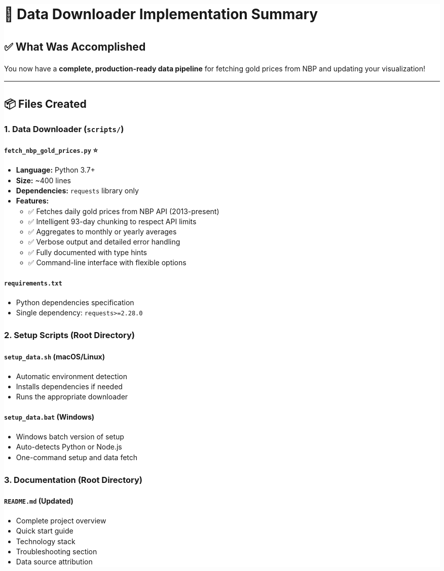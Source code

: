 # 🎉 Data Downloader Implementation Summary

## ✅ What Was Accomplished

You now have a **complete, production-ready data pipeline** for fetching gold prices from NBP and updating your visualization!

---

## 📦 Files Created

### 1. **Data Downloader** (`scripts/`)

#### `fetch_nbp_gold_prices.py` ⭐
- **Language:** Python 3.7+
- **Size:** ~400 lines
- **Dependencies:** `requests` library only
- **Features:**
  - ✅ Fetches daily gold prices from NBP API (2013-present)
  - ✅ Intelligent 93-day chunking to respect API limits
  - ✅ Aggregates to monthly or yearly averages
  - ✅ Verbose output and detailed error handling
  - ✅ Fully documented with type hints
  - ✅ Command-line interface with flexible options

#### `requirements.txt`
- Python dependencies specification
- Single dependency: `requests>=2.28.0`

### 2. **Setup Scripts** (Root Directory)

#### `setup_data.sh` (macOS/Linux)
- Automatic environment detection
- Installs dependencies if needed
- Runs the appropriate downloader

#### `setup_data.bat` (Windows)
- Windows batch version of setup
- Auto-detects Python or Node.js
- One-command setup and data fetch

### 3. **Documentation** (Root Directory)

#### `README.md` (Updated)
- Complete project overview
- Quick start guide
- Technology stack
- Troubleshooting section
- Data source attribution
